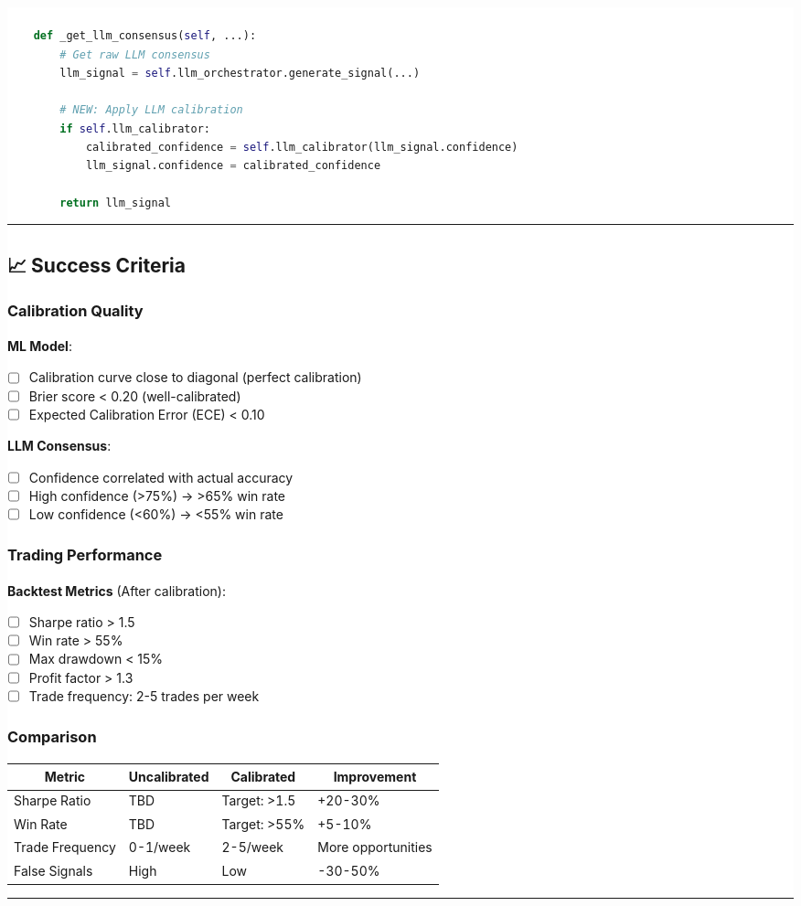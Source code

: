 ```python

    def _get_llm_consensus(self, ...):
        # Get raw LLM consensus
        llm_signal = self.llm_orchestrator.generate_signal(...)

        # NEW: Apply LLM calibration
        if self.llm_calibrator:
            calibrated_confidence = self.llm_calibrator(llm_signal.confidence)
            llm_signal.confidence = calibrated_confidence

        return llm_signal
```

---

## 📈 Success Criteria

### Calibration Quality

**ML Model**:
- [ ] Calibration curve close to diagonal (perfect calibration)
- [ ] Brier score < 0.20 (well-calibrated)
- [ ] Expected Calibration Error (ECE) < 0.10

**LLM Consensus**:
- [ ] Confidence correlated with actual accuracy
- [ ] High confidence (>75%) → >65% win rate
- [ ] Low confidence (<60%) → <55% win rate

### Trading Performance

**Backtest Metrics** (After calibration):
- [ ] Sharpe ratio > 1.5
- [ ] Win rate > 55%
- [ ] Max drawdown < 15%
- [ ] Profit factor > 1.3
- [ ] Trade frequency: 2-5 trades per week

### Comparison

| Metric | Uncalibrated | Calibrated | Improvement |
|--------|--------------|------------|-------------|
| Sharpe Ratio | TBD | Target: >1.5 | +20-30% |
| Win Rate | TBD | Target: >55% | +5-10% |
| Trade Frequency | 0-1/week | 2-5/week | More opportunities |
| False Signals | High | Low | -30-50% |

---
